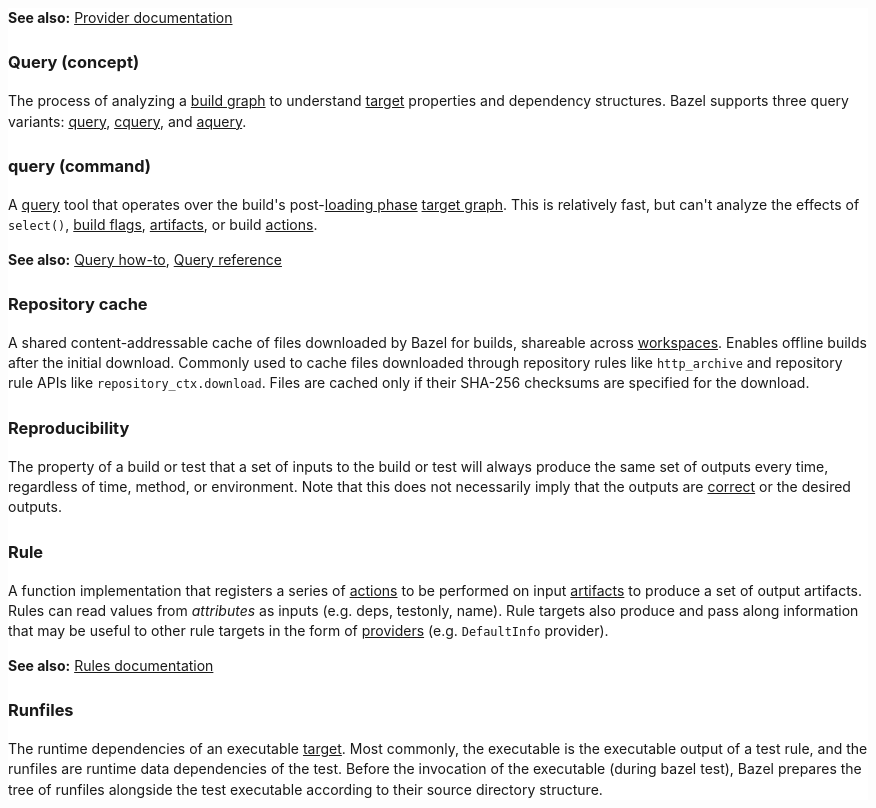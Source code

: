 **See also:** [Provider documentation](rules.html#providers)

### Query (concept)

The process of analyzing a [build graph](#build-graph) to understand
[target](#target) properties and dependency structures. Bazel supports three
query variants: [query](#query-command), [cquery](#configured-query-cquery), and
[aquery](#action-graph-query-aquery).

### query (command)

A [query](#query-concept) tool that operates over the build's post-[loading
phase](#loading-phase) [target graph](#target-graph). This is relatively fast,
but can't analyze the effects of `select()`, [build flags](#command-flags),
[artifacts](#artifact), or build [actions](#action).

**See also:** [Query how-to](query-how-to.html), [Query reference](query.html)

### Repository cache

A shared content-addressable cache of files downloaded by Bazel for builds,
shareable across [workspaces](#workspace). Enables offline builds after the
initial download. Commonly used to cache files downloaded through repository
rules like `http_archive` and repository rule APIs like
`repository_ctx.download`. Files are cached only if their SHA-256 checksums are
specified for the download.



### Reproducibility

The property of a build or test that a set of inputs to the build or test will
always produce the same set of outputs every time, regardless of time, method,
or environment. Note that this does not necessarily imply that the outputs are
[correct](#correctness) or the desired outputs.

### Rule

A function implementation that registers a series of [actions](#action) to be
performed on input [artifacts](#artifact) to produce a set of output artifacts.
Rules can read values from *attributes* as inputs (e.g. deps, testonly, name).
Rule targets also produce and pass along information that may be useful to other
rule targets in the form of [providers](#provider) (e.g. `DefaultInfo`
provider).

**See also:** [Rules documentation](skylark/rules.html)

### Runfiles

The runtime dependencies of an executable [target](#target). Most commonly, the
executable is the executable output of a test rule, and the runfiles are runtime
data dependencies of the test. Before the invocation of the executable (during
bazel test), Bazel prepares the tree of runfiles alongside the test executable
according to their source directory structure.
